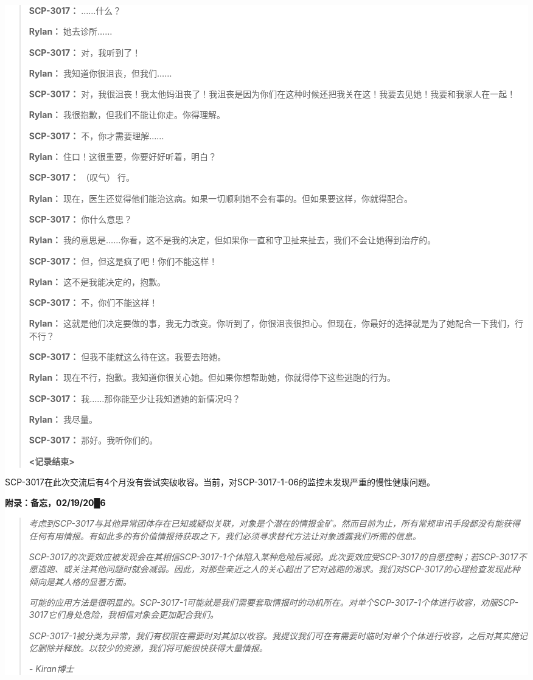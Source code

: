 > 
> **SCP-3017：** ……什么？
> 
> **Rylan：** 她去诊所……
> 
> **SCP-3017：** 对，我听到了！
> 
> **Rylan：** 我知道你很沮丧，但我们……
> 
> **SCP-3017：** 对，我很沮丧！我太他妈沮丧了！我沮丧是因为你们在这种时候还把我关在这！我要去见她！我要和我家人在一起！
> 
> **Rylan：** 我很抱歉，但我们不能让你走。你得理解。
> 
> **SCP-3017：** 不，你才需要理解……
> 
> **Rylan：** 住口！这很重要，你要好好听着，明白？
> 
> **SCP-3017：** （叹气） 行。
> 
> **Rylan：** 现在，医生还觉得他们能治这病。如果一切顺利她不会有事的。但如果要这样，你就得配合。
> 
> **SCP-3017：** 你什么意思？
> 
> **Rylan：** 我的意思是……你看，这不是我的决定，但如果你一直和守卫扯来扯去，我们不会让她得到治疗的。
> 
> **SCP-3017：** 但，但这是疯了吧！你们不能这样！
> 
> **Rylan：** 这不是我能决定的，抱歉。
> 
> **SCP-3017：** 不，你们不能这样！
> 
> **Rylan：** 这就是他们决定要做的事，我无力改变。你听到了，你很沮丧很担心。但现在，你最好的选择就是为了她配合一下我们，行不行？
> 
> **SCP-3017：** 但我不能就这么待在这。我要去陪她。
> 
> **Rylan：** 现在不行，抱歉。我知道你很关心她。但如果你想帮助她，你就得停下这些逃跑的行为。
> 
> **SCP-3017：** 我……那你能至少让我知道她的新情况吗？
> 
> **Rylan：** 我尽量。
> 
> **SCP-3017：** 那好。我听你们的。
> 
> **<记录结束>** 
> 

SCP-3017在此次交流后有4个月没有尝试突破收容。当前，对SCP-3017-1-06的监控未发现严重的慢性健康问题。

**附录：备忘，02/19/20█6** 


> *考虑到SCP-3017与其他异常团体存在已知或疑似关联，对象是个潜在的情报金矿。然而目前为止，所有常规审讯手段都没有能获得任何有用情报。有如此多的有价值情报待获取之下，我们必须寻求替代方法让对象透露我们所需的信息。* 
> 
> *SCP-3017的次要效应被发现会在其相信SCP-3017-1个体陷入某种危险后减弱。此次要效应受SCP-3017的自愿控制；若SCP-3017不愿逃跑、或关注其他问题时就会减弱。因此，对那些亲近之人的关心超出了它对逃跑的渴求。我们对SCP-3017的心理检查发现此种倾向是其人格的显著方面。* 
> 
> *可能的应用方法是很明显的。SCP-3017-1可能就是我们需要套取情报时的动机所在。对单个SCP-3017-1个体进行收容，劝服SCP-3017它们身处危险，我相信对象会更加配合我们。* 
> 
> *SCP-3017-1被分类为异常，我们有权限在需要时对其加以收容。我提议我们可在有需要时临时对单个个体进行收容，之后对其实施记忆删除并释放。以较少的资源，我们将可能很快获得大量情报。* 
> 
> *- Kiran博士* 
> 
